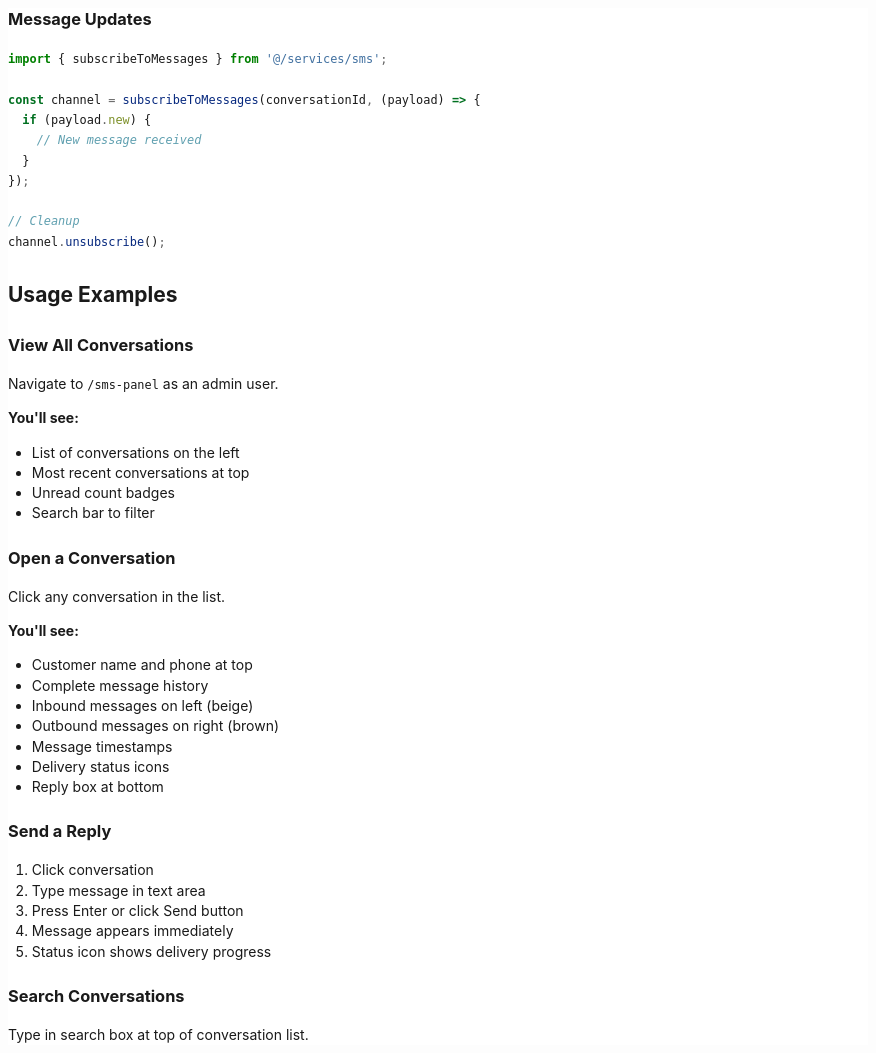 
### Message Updates

```javascript
import { subscribeToMessages } from '@/services/sms';

const channel = subscribeToMessages(conversationId, (payload) => {
  if (payload.new) {
    // New message received
  }
});

// Cleanup
channel.unsubscribe();
```

## Usage Examples

### View All Conversations

Navigate to `/sms-panel` as an admin user.

**You'll see:**
- List of conversations on the left
- Most recent conversations at top
- Unread count badges
- Search bar to filter

### Open a Conversation

Click any conversation in the list.

**You'll see:**
- Customer name and phone at top
- Complete message history
- Inbound messages on left (beige)
- Outbound messages on right (brown)
- Message timestamps
- Delivery status icons
- Reply box at bottom

### Send a Reply

1. Click conversation
2. Type message in text area
3. Press Enter or click Send button
4. Message appears immediately
5. Status icon shows delivery progress

### Search Conversations

Type in search box at top of conversation list.
